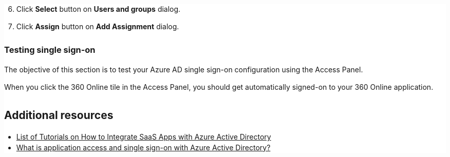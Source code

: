 6. Click **Select** button on **Users and groups** dialog.

7. Click **Assign** button on **Add Assignment** dialog.
	
### Testing single sign-on

The objective of this section is to test your Azure AD single sign-on configuration using the Access Panel.

When you click the 360 Online tile in the Access Panel, you should get automatically signed-on to your 360 Online application. 

## Additional resources

* [List of Tutorials on How to Integrate SaaS Apps with Azure Active Directory](active-directory-saas-tutorial-list.md)
* [What is application access and single sign-on with Azure Active Directory?](manage-apps/what-is-single-sign-on.md)



[1]: ./media/active-directory-saas-360online-tutorial/tutorial_general_01.png
[2]: ./media/active-directory-saas-360online-tutorial/tutorial_general_02.png
[3]: ./media/active-directory-saas-360online-tutorial/tutorial_general_03.png
[4]: ./media/active-directory-saas-360online-tutorial/tutorial_general_04.png

[100]: ./media/active-directory-saas-360online-tutorial/tutorial_general_100.png

[200]: ./media/active-directory-saas-360online-tutorial/tutorial_general_200.png
[201]: ./media/active-directory-saas-360online-tutorial/tutorial_general_201.png
[202]: ./media/active-directory-saas-360online-tutorial/tutorial_general_202.png
[203]: ./media/active-directory-saas-360online-tutorial/tutorial_general_203.png

